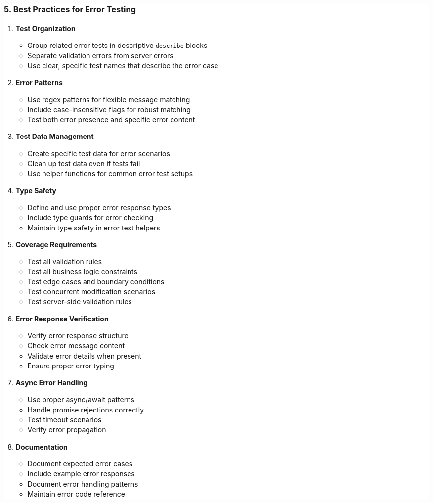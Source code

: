 ### 5. Best Practices for Error Testing

1. **Test Organization**
   - Group related error tests in descriptive `describe` blocks
   - Separate validation errors from server errors
   - Use clear, specific test names that describe the error case

2. **Error Patterns**
   - Use regex patterns for flexible message matching
   - Include case-insensitive flags for robust matching
   - Test both error presence and specific error content

3. **Test Data Management**
   - Create specific test data for error scenarios
   - Clean up test data even if tests fail
   - Use helper functions for common error test setups

4. **Type Safety**
   - Define and use proper error response types
   - Include type guards for error checking
   - Maintain type safety in error test helpers

5. **Coverage Requirements**
   - Test all validation rules
   - Test all business logic constraints
   - Test edge cases and boundary conditions
   - Test concurrent modification scenarios
   - Test server-side validation rules

6. **Error Response Verification**
   - Verify error response structure
   - Check error message content
   - Validate error details when present
   - Ensure proper error typing

7. **Async Error Handling**
   - Use proper async/await patterns
   - Handle promise rejections correctly
   - Test timeout scenarios
   - Verify error propagation

8. **Documentation**
   - Document expected error cases
   - Include example error responses
   - Document error handling patterns
   - Maintain error code reference 